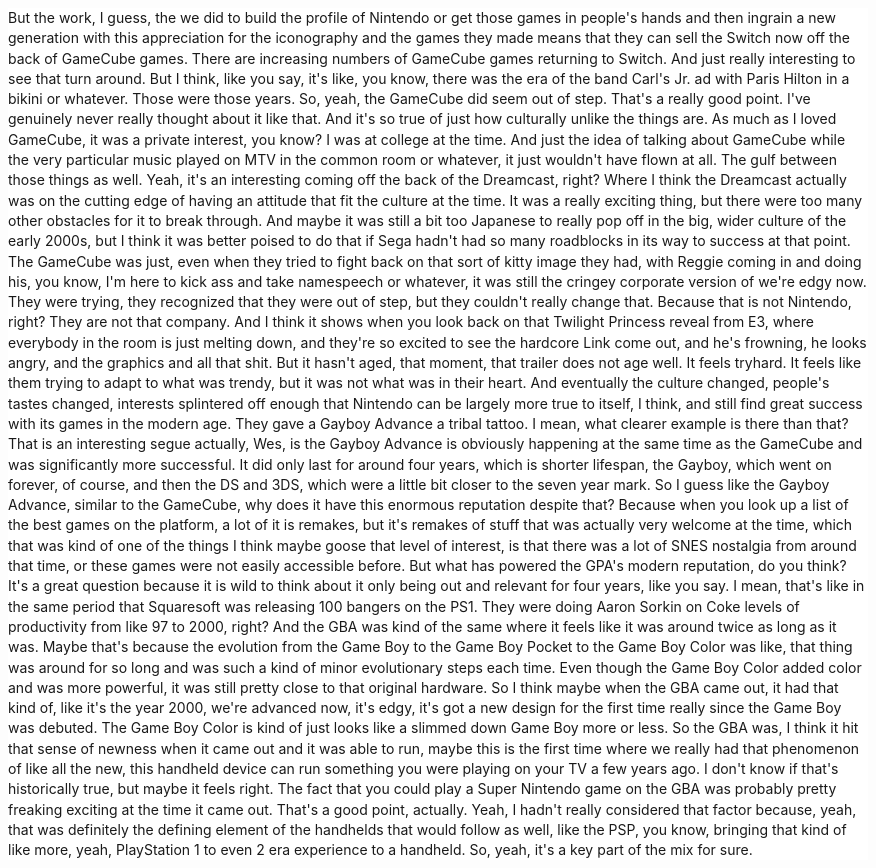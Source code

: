 But the work, I guess, the we did to build the profile of Nintendo or get those games in people's hands and then ingrain a new generation with this appreciation for the iconography and the games they made means that they can sell the Switch now off the back of GameCube games. There are increasing numbers of GameCube games returning to Switch. And just really interesting to see that turn around.
But I think, like you say, it's like, you know, there was the era of the band Carl's Jr. ad with Paris Hilton in a bikini or whatever. Those were those years. So, yeah, the GameCube did seem out of step.
That's a really good point.
I've genuinely never really thought about it like that. And it's so true of just how culturally unlike the things are. As much as I loved GameCube, it was a private interest, you know?
I was at college at the time. And just the idea of talking about GameCube while the very particular music played on MTV in the common room or whatever, it just wouldn't have flown at all. The gulf between those things as well.
Yeah, it's an interesting coming off the back of the Dreamcast, right? Where I think the Dreamcast actually was on the cutting edge of having an attitude that fit the culture at the time. It was a really exciting thing, but there were too many other obstacles for it to break through.
And maybe it was still a bit too Japanese to really pop off in the big, wider culture of the early 2000s, but I think it was better poised to do that if Sega hadn't had so many roadblocks in its way to success at that point. The GameCube was just, even when they tried to fight back on that sort of kitty image they had, with Reggie coming in and doing his, you know, I'm here to kick ass and take namespeech or whatever, it was still the cringey corporate version of we're edgy now. They were trying, they recognized that they were out of step, but they couldn't really change that.
Because that is not Nintendo, right? They are not that company. And I think it shows when you look back on that Twilight Princess reveal from E3, where everybody in the room is just melting down, and they're so excited to see the hardcore Link come out, and he's frowning, he looks angry, and the graphics and all that shit.
But it hasn't aged, that moment, that trailer does not age well. It feels tryhard. It feels like them trying to adapt to what was trendy, but it was not what was in their heart.
And eventually the culture changed, people's tastes changed, interests splintered off enough that Nintendo can be largely more true to itself, I think, and still find great success with its games in the modern age.
They gave a Gayboy Advance a tribal tattoo.
I mean, what clearer example is there than that?
That is an interesting segue actually, Wes, is the Gayboy Advance is obviously happening at the same time as the GameCube and was significantly more successful. It did only last for around four years, which is shorter lifespan, the Gayboy, which went on forever, of course, and then the DS and 3DS, which were a little bit closer to the seven year mark. So I guess like the Gayboy Advance, similar to the GameCube, why does it have this enormous reputation despite that?
Because when you look up a list of the best games on the platform, a lot of it is remakes, but it's remakes of stuff that was actually very welcome at the time, which that was kind of one of the things I think maybe goose that level of interest, is that there was a lot of SNES nostalgia from around that time, or these games were not easily accessible before. But what has powered the GPA's modern reputation, do you think?
It's a great question because it is wild to think about it only being out and relevant for four years, like you say. I mean, that's like in the same period that Squaresoft was releasing 100 bangers on the PS1. They were doing Aaron Sorkin on Coke levels of productivity from like 97 to 2000, right?
And the GBA was kind of the same where it feels like it was around twice as long as it was. Maybe that's because the evolution from the Game Boy to the Game Boy Pocket to the Game Boy Color was like, that thing was around for so long and was such a kind of minor evolutionary steps each time. Even though the Game Boy Color added color and was more powerful, it was still pretty close to that original hardware.
So I think maybe when the GBA came out, it had that kind of, like it's the year 2000, we're advanced now, it's edgy, it's got a new design for the first time really since the Game Boy was debuted. The Game Boy Color is kind of just looks like a slimmed down Game Boy more or less. So the GBA was, I think it hit that sense of newness when it came out and it was able to run, maybe this is the first time where we really had that phenomenon of like all the new, this handheld device can run something you were playing on your TV a few years ago.
I don't know if that's historically true, but maybe it feels right. The fact that you could play a Super Nintendo game on the GBA was probably pretty freaking exciting at the time it came out.
That's a good point, actually. Yeah, I hadn't really considered that factor because, yeah, that was definitely the defining element of the handhelds that would follow as well, like the PSP, you know, bringing that kind of like more, yeah, PlayStation 1 to even 2 era experience to a handheld. So, yeah, it's a key part of the mix for sure.